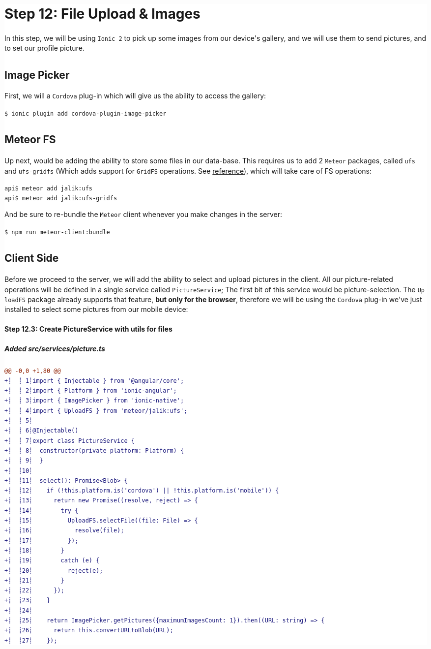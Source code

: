 # Step 12: File Upload &amp; Images

In this step, we will be using `Ionic 2` to pick up some images from our device's gallery, and we will use them to send pictures, and to set our profile picture.

## Image Picker

First, we will a `Cordova` plug-in which will give us the ability to access the gallery:

    $ ionic plugin add cordova-plugin-image-picker

## Meteor FS

Up next, would be adding the ability to store some files in our data-base. This requires us to add 2 `Meteor` packages, called `ufs` and `ufs-gridfs` (Which adds support for `GridFS` operations. See [reference](https://docs.mongodb.com/manual/core/gridfs/)), which will take care of FS operations:

    api$ meteor add jalik:ufs
    api$ meteor add jalik:ufs-gridfs

And be sure to re-bundle the `Meteor` client whenever you make changes in the server:

    $ npm run meteor-client:bundle

## Client Side

Before we proceed to the server, we will add the ability to select and upload pictures in the client. All our picture-related operations will be defined in a single service called `PictureService`; The first bit of this service would be picture-selection. The `UploadFS` package already supports that feature, **but only for the browser**, therefore we will be using the `Cordova` plug-in we've just installed to select some pictures from our mobile device:

[{]: <helper> (diff_step 12.3)
#### Step 12.3: Create PictureService with utils for files

##### Added src/services/picture.ts
```diff
@@ -0,0 +1,80 @@
+┊  ┊ 1┊import { Injectable } from '@angular/core';
+┊  ┊ 2┊import { Platform } from 'ionic-angular';
+┊  ┊ 3┊import { ImagePicker } from 'ionic-native';
+┊  ┊ 4┊import { UploadFS } from 'meteor/jalik:ufs';
+┊  ┊ 5┊
+┊  ┊ 6┊@Injectable()
+┊  ┊ 7┊export class PictureService {
+┊  ┊ 8┊  constructor(private platform: Platform) {
+┊  ┊ 9┊  }
+┊  ┊10┊
+┊  ┊11┊  select(): Promise<Blob> {
+┊  ┊12┊    if (!this.platform.is('cordova') || !this.platform.is('mobile')) {
+┊  ┊13┊      return new Promise((resolve, reject) => {
+┊  ┊14┊        try {
+┊  ┊15┊          UploadFS.selectFile((file: File) => {
+┊  ┊16┊            resolve(file);
+┊  ┊17┊          });
+┊  ┊18┊        }
+┊  ┊19┊        catch (e) {
+┊  ┊20┊          reject(e);
+┊  ┊21┊        }
+┊  ┊22┊      });
+┊  ┊23┊    }
+┊  ┊24┊
+┊  ┊25┊    return ImagePicker.getPictures({maximumImagesCount: 1}).then((URL: string) => {
+┊  ┊26┊      return this.convertURLtoBlob(URL);
+┊  ┊27┊    });
```

[}]: #
[{]: <helper> (diff_step 12.4)
[}]: #
[{]: <helper> (diff_step 12.5)
[}]: #
[{]: <helper> (diff_step 12.6)
[}]: #
[{]: <helper> (diff_step 12.7)
[}]: #
[{]: <helper> (diff_step 12.8)
[}]: #
[{]: <helper> (diff_step 12.9)
[}]: #
[{]: <helper> (diff_step 12.1)
[}]: #
[{]: <helper> (diff_step 12.12)
[}]: #
[{]: <helper> (diff_step 12.13)
[}]: #
[{]: <helper> (diff_step 12.14)
[}]: #
[{]: <helper> (diff_step 12.15)
[}]: #
[{]: <helper> (diff_step 12.16)
[}]: #
[{]: <helper> (diff_step 12.17)
[}]: #
[{]: <helper> (diff_step 12.18)
[}]: #
[{]: <helper> (diff_step 12.19)
[}]: #
[{]: <helper> (diff_step 12.2)
[}]: #
[{]: <helper> (diff_step 12.21)
[}]: #
[{]: <helper> (diff_step 12.22)
[}]: #
[{]: <helper> (diff_step 12.23)
[}]: #
[{]: <helper> (diff_step 12.24)
[}]: #
[{]: <helper> (diff_step 12.25)
[}]: #
[{]: <helper> (diff_step 12.27)
[}]: #
[{]: <helper> (diff_step 12.28)
[}]: #
[{]: <helper> (diff_step 12.29)
[}]: #
[{]: <helper> (diff_step 12.1)
[}]: #
[{]: <helper> (diff_step 12.31)
[}]: #
[{]: <helper> (diff_step 12.32)
[}]: #
[{]: <helper> (diff_step 12.33)
[}]: #
[{]: <helper> (diff_step 12.34)
[}]: #
[{]: <helper> (diff_step 12.35)
[}]: #
[{]: <helper> (diff_step 12.36)
[}]: #
[{]: <helper> (nav_step next_ref="https://angular-meteor.com/tutorials/whatsapp2/ionic/native-mobile" prev_ref="https://angular-meteor.com/tutorials/whatsapp2/ionic/google-maps")
[}]: #